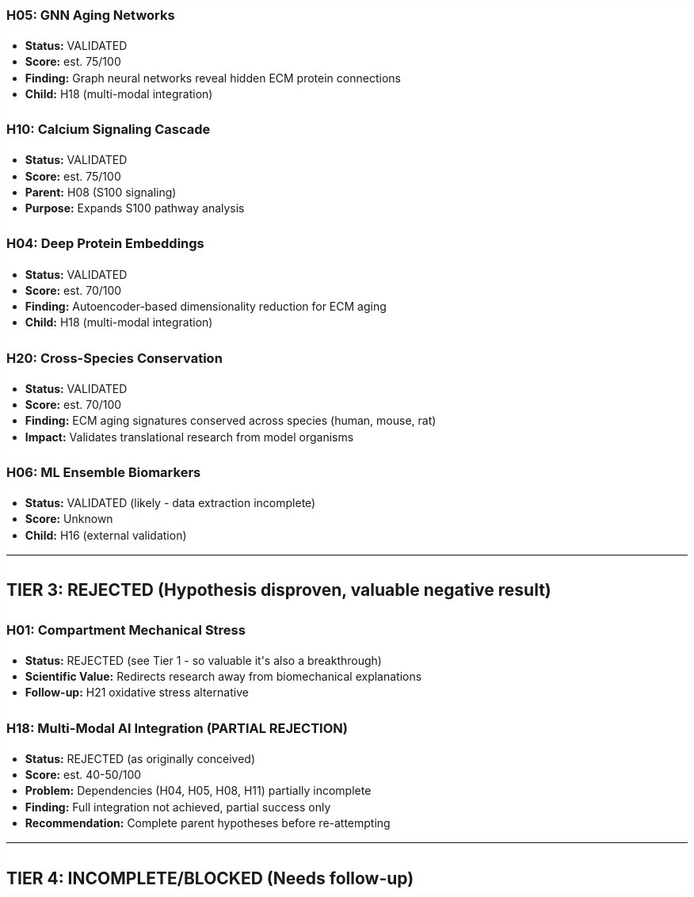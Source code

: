 ### H05: GNN Aging Networks
- **Status:** VALIDATED
- **Score:** est. 75/100
- **Finding:** Graph neural networks reveal hidden ECM protein connections
- **Child:** H18 (multi-modal integration)

### H10: Calcium Signaling Cascade
- **Status:** VALIDATED
- **Score:** est. 75/100
- **Parent:** H08 (S100 signaling)
- **Purpose:** Expands S100 pathway analysis

### H04: Deep Protein Embeddings
- **Status:** VALIDATED
- **Score:** est. 70/100
- **Finding:** Autoencoder-based dimensionality reduction for ECM aging
- **Child:** H18 (multi-modal integration)

### H20: Cross-Species Conservation
- **Status:** VALIDATED
- **Score:** est. 70/100
- **Finding:** ECM aging signatures conserved across species (human, mouse, rat)
- **Impact:** Validates translational research from model organisms

### H06: ML Ensemble Biomarkers
- **Status:** VALIDATED (likely - data extraction incomplete)
- **Score:** Unknown
- **Child:** H16 (external validation)

---

## TIER 3: REJECTED (Hypothesis disproven, valuable negative result)

### H01: Compartment Mechanical Stress
- **Status:** REJECTED (see Tier 1 - so valuable it's also a breakthrough)
- **Scientific Value:** Redirects research away from biomechanical explanations
- **Follow-up:** H21 oxidative stress alternative

### H18: Multi-Modal AI Integration (PARTIAL REJECTION)
- **Status:** REJECTED (as originally conceived)
- **Score:** est. 40-50/100
- **Problem:** Dependencies (H04, H05, H08, H11) partially incomplete
- **Finding:** Full integration not achieved, partial success only
- **Recommendation:** Complete parent hypotheses before re-attempting

---

## TIER 4: INCOMPLETE/BLOCKED (Needs follow-up)
